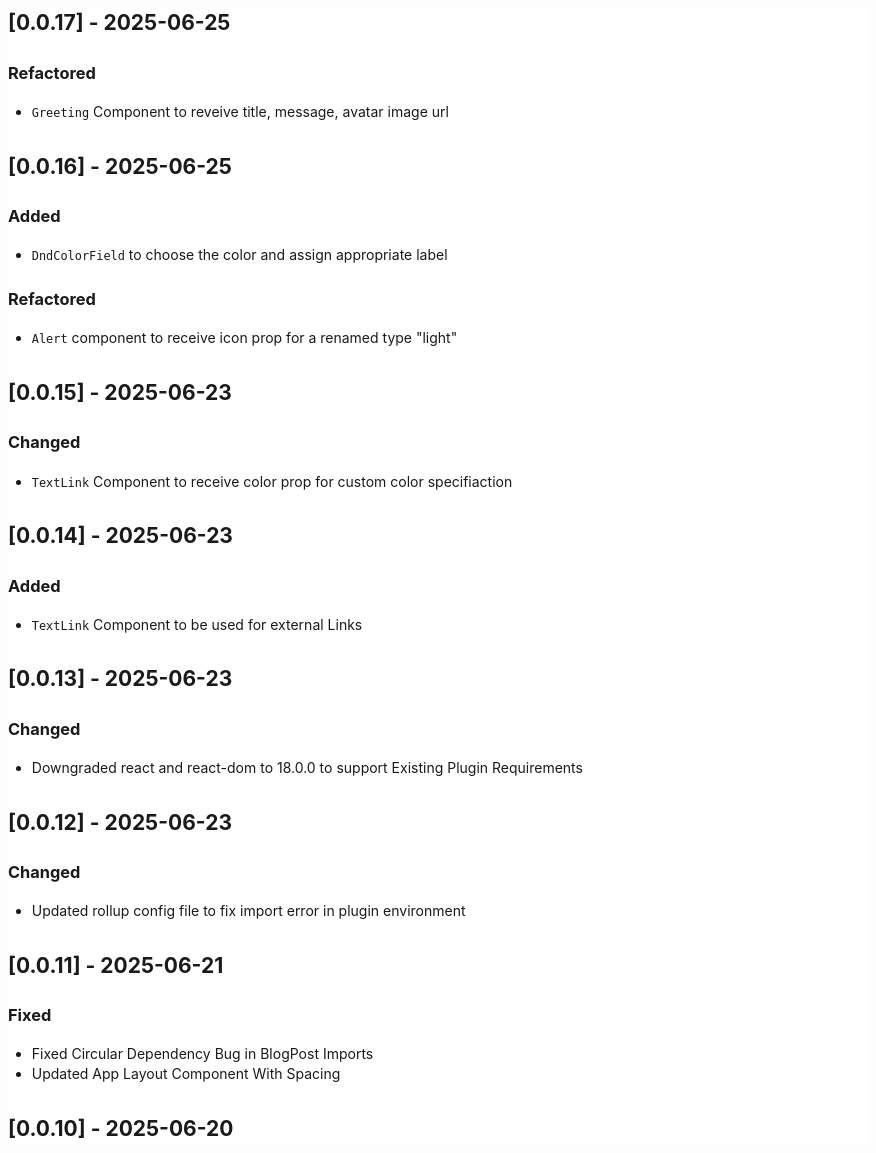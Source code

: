 ## [0.0.17] - 2025-06-25

### Refactored

- `Greeting` Component to reveive title, message, avatar image url

## [0.0.16] - 2025-06-25

### Added

- `DndColorField` to choose the color and assign appropriate label

### Refactored

- `Alert` component to receive icon prop for a renamed type "light"

## [0.0.15] - 2025-06-23

### Changed

- `TextLink` Component to receive color prop for custom color specifiaction

## [0.0.14] - 2025-06-23

### Added

- `TextLink` Component to be used for external Links

## [0.0.13] - 2025-06-23

### Changed

- Downgraded react and react-dom to 18.0.0 to support Existing Plugin Requirements

## [0.0.12] - 2025-06-23

### Changed

- Updated rollup config file to fix import error in plugin environment

## [0.0.11] - 2025-06-21

### Fixed

- Fixed Circular Dependency Bug in BlogPost Imports
- Updated App Layout Component With Spacing

## [0.0.10] - 2025-06-20
